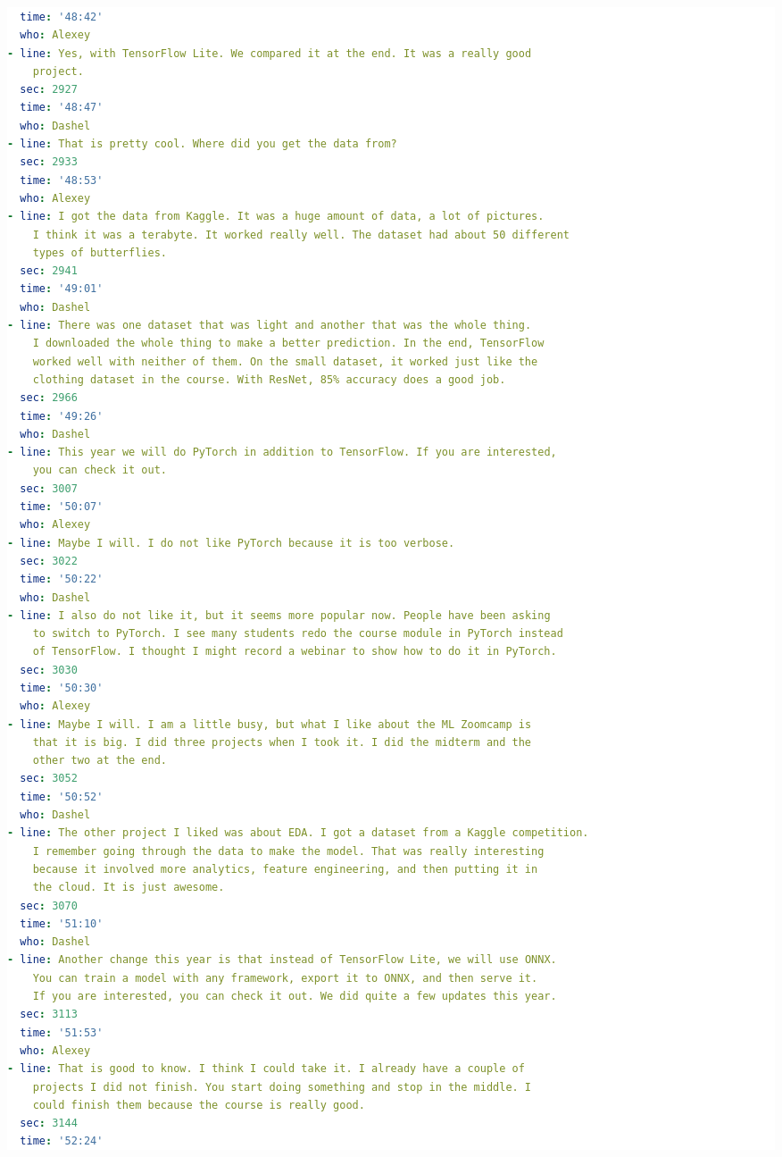 ```yaml
  time: '48:42'
  who: Alexey
- line: Yes, with TensorFlow Lite. We compared it at the end. It was a really good
    project.
  sec: 2927
  time: '48:47'
  who: Dashel
- line: That is pretty cool. Where did you get the data from?
  sec: 2933
  time: '48:53'
  who: Alexey
- line: I got the data from Kaggle. It was a huge amount of data, a lot of pictures.
    I think it was a terabyte. It worked really well. The dataset had about 50 different
    types of butterflies.
  sec: 2941
  time: '49:01'
  who: Dashel
- line: There was one dataset that was light and another that was the whole thing.
    I downloaded the whole thing to make a better prediction. In the end, TensorFlow
    worked well with neither of them. On the small dataset, it worked just like the
    clothing dataset in the course. With ResNet, 85% accuracy does a good job.
  sec: 2966
  time: '49:26'
  who: Dashel
- line: This year we will do PyTorch in addition to TensorFlow. If you are interested,
    you can check it out.
  sec: 3007
  time: '50:07'
  who: Alexey
- line: Maybe I will. I do not like PyTorch because it is too verbose.
  sec: 3022
  time: '50:22'
  who: Dashel
- line: I also do not like it, but it seems more popular now. People have been asking
    to switch to PyTorch. I see many students redo the course module in PyTorch instead
    of TensorFlow. I thought I might record a webinar to show how to do it in PyTorch.
  sec: 3030
  time: '50:30'
  who: Alexey
- line: Maybe I will. I am a little busy, but what I like about the ML Zoomcamp is
    that it is big. I did three projects when I took it. I did the midterm and the
    other two at the end.
  sec: 3052
  time: '50:52'
  who: Dashel
- line: The other project I liked was about EDA. I got a dataset from a Kaggle competition.
    I remember going through the data to make the model. That was really interesting
    because it involved more analytics, feature engineering, and then putting it in
    the cloud. It is just awesome.
  sec: 3070
  time: '51:10'
  who: Dashel
- line: Another change this year is that instead of TensorFlow Lite, we will use ONNX.
    You can train a model with any framework, export it to ONNX, and then serve it.
    If you are interested, you can check it out. We did quite a few updates this year.
  sec: 3113
  time: '51:53'
  who: Alexey
- line: That is good to know. I think I could take it. I already have a couple of
    projects I did not finish. You start doing something and stop in the middle. I
    could finish them because the course is really good.
  sec: 3144
  time: '52:24'
```